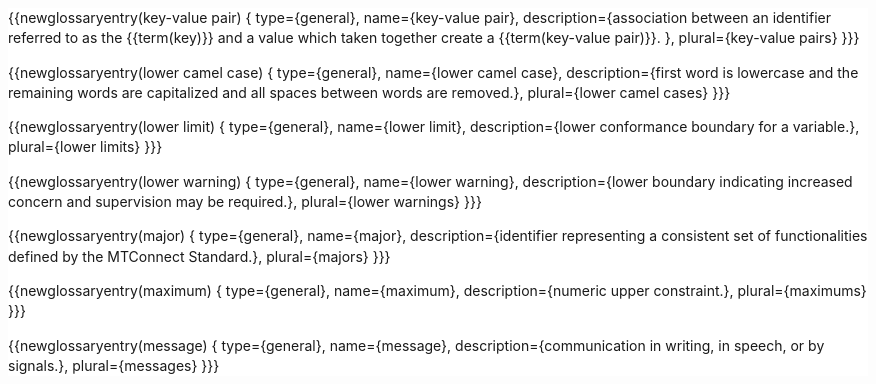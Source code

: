{{newglossaryentry(key-value pair)
{
    type={general},
    name={key-value pair},
    description={association between an identifier referred to as the {{term(key)}} and a value which taken together create a {{term(key-value pair)}}. },
    plural={key-value pairs}
}}}

{{newglossaryentry(lower camel case)
{
    type={general},
    name={lower camel case},
    description={first word is lowercase and the remaining words are capitalized and all spaces between words are removed.},
    plural={lower camel cases}
}}}

{{newglossaryentry(lower limit)
{
    type={general},
    name={lower limit},
    description={lower conformance boundary for a variable.},
    plural={lower limits}
}}}

{{newglossaryentry(lower warning)
{
    type={general},
    name={lower warning},
    description={lower boundary indicating increased concern and supervision may be required.},
    plural={lower warnings}
}}}

{{newglossaryentry(major)
{
    type={general},
    name={major},
    description={identifier representing a consistent set of functionalities defined by the MTConnect Standard.},
    plural={majors}
}}}

{{newglossaryentry(maximum)
{
    type={general},
    name={maximum},
    description={numeric upper constraint.},
    plural={maximums}
}}}

{{newglossaryentry(message)
{
    type={general},
    name={message},
    description={communication in writing, in speech, or by signals.},
    plural={messages}
}}}
